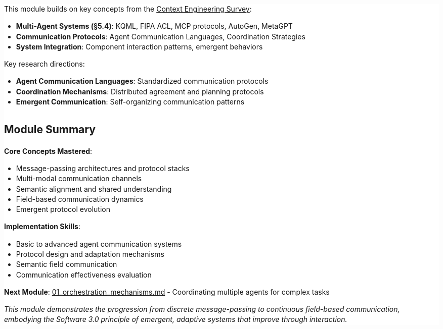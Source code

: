This module builds on key concepts from the [Context Engineering Survey](https://arxiv.org/pdf/2507.13334):

- **Multi-Agent Systems (§5.4)**: KQML, FIPA ACL, MCP protocols, AutoGen, MetaGPT
- **Communication Protocols**: Agent Communication Languages, Coordination Strategies  
- **System Integration**: Component interaction patterns, emergent behaviors

Key research directions:
- **Agent Communication Languages**: Standardized communication protocols
- **Coordination Mechanisms**: Distributed agreement and planning protocols
- **Emergent Communication**: Self-organizing communication patterns


##  Module Summary

**Core Concepts Mastered**:
- Message-passing architectures and protocol stacks
- Multi-modal communication channels
- Semantic alignment and shared understanding
- Field-based communication dynamics
- Emergent protocol evolution

**Implementation Skills**:
- Basic to advanced agent communication systems
- Protocol design and adaptation mechanisms  
- Semantic field communication
- Communication effectiveness evaluation

**Next Module**: [01_orchestration_mechanisms.md](01_orchestration_mechanisms.md) - Coordinating multiple agents for complex tasks


*This module demonstrates the progression from discrete message-passing to continuous field-based communication, embodying the Software 3.0 principle of emergent, adaptive systems that improve through interaction.*

